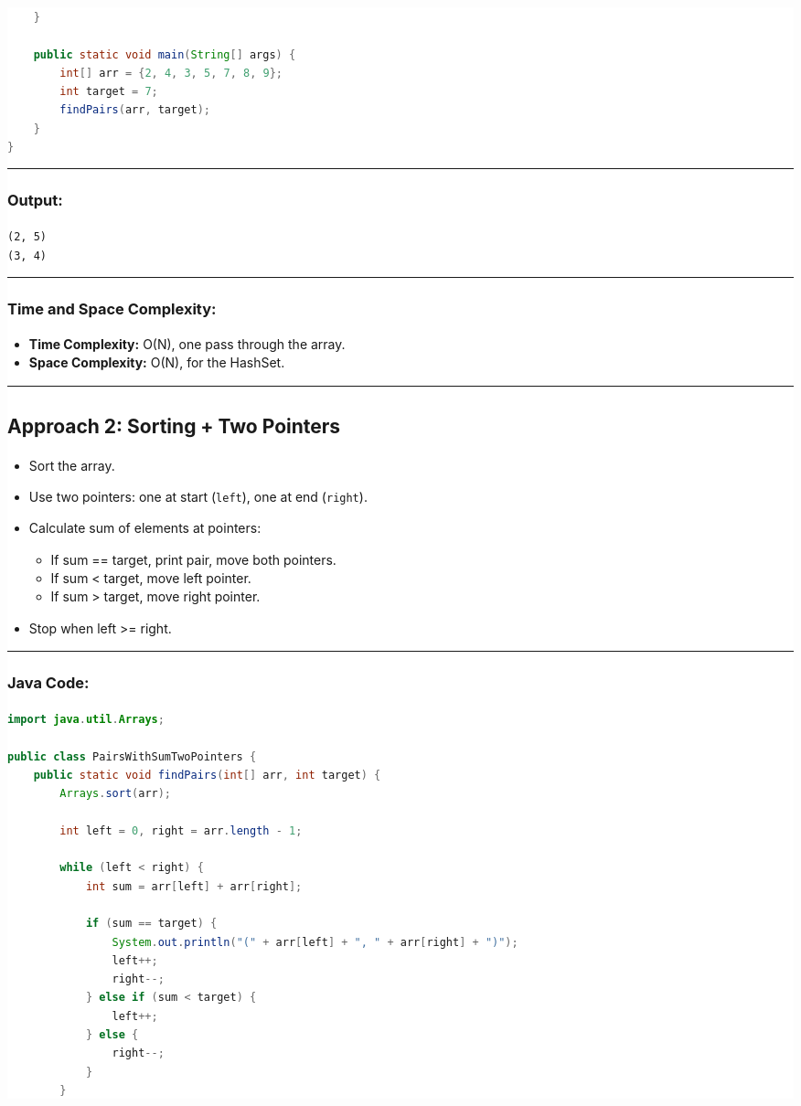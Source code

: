 ```java
    }

    public static void main(String[] args) {
        int[] arr = {2, 4, 3, 5, 7, 8, 9};
        int target = 7;
        findPairs(arr, target);
    }
}
```

---

### Output:

```
(2, 5)
(3, 4)
```

---

### Time and Space Complexity:

* **Time Complexity:** O(N), one pass through the array.
* **Space Complexity:** O(N), for the HashSet.

---

## Approach 2: Sorting + Two Pointers

* Sort the array.
* Use two pointers: one at start (`left`), one at end (`right`).
* Calculate sum of elements at pointers:

    * If sum == target, print pair, move both pointers.
    * If sum < target, move left pointer.
    * If sum > target, move right pointer.
* Stop when left >= right.

---

### Java Code:

```java
import java.util.Arrays;

public class PairsWithSumTwoPointers {
    public static void findPairs(int[] arr, int target) {
        Arrays.sort(arr);

        int left = 0, right = arr.length - 1;

        while (left < right) {
            int sum = arr[left] + arr[right];

            if (sum == target) {
                System.out.println("(" + arr[left] + ", " + arr[right] + ")");
                left++;
                right--;
            } else if (sum < target) {
                left++;
            } else {
                right--;
            }
        }
```